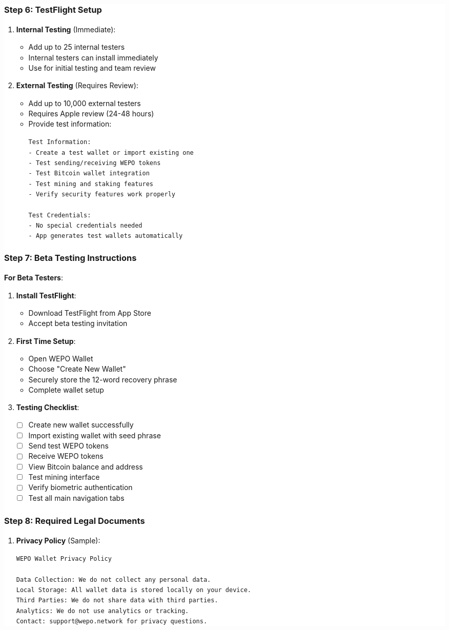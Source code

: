
### Step 6: TestFlight Setup

1. **Internal Testing** (Immediate):
   - Add up to 25 internal testers
   - Internal testers can install immediately
   - Use for initial testing and team review

2. **External Testing** (Requires Review):
   - Add up to 10,000 external testers
   - Requires Apple review (24-48 hours)
   - Provide test information:
     ```
     Test Information:
     - Create a test wallet or import existing one
     - Test sending/receiving WEPO tokens
     - Test Bitcoin wallet integration
     - Test mining and staking features
     - Verify security features work properly
     
     Test Credentials:
     - No special credentials needed
     - App generates test wallets automatically
     ```

### Step 7: Beta Testing Instructions

**For Beta Testers**:

1. **Install TestFlight**:
   - Download TestFlight from App Store
   - Accept beta testing invitation

2. **First Time Setup**:
   - Open WEPO Wallet
   - Choose "Create New Wallet"
   - Securely store the 12-word recovery phrase
   - Complete wallet setup

3. **Testing Checklist**:
   - [ ] Create new wallet successfully
   - [ ] Import existing wallet with seed phrase
   - [ ] Send test WEPO tokens
   - [ ] Receive WEPO tokens
   - [ ] View Bitcoin balance and address
   - [ ] Test mining interface
   - [ ] Verify biometric authentication
   - [ ] Test all main navigation tabs

### Step 8: Required Legal Documents

1. **Privacy Policy** (Sample):
   ```
   WEPO Wallet Privacy Policy
   
   Data Collection: We do not collect any personal data.
   Local Storage: All wallet data is stored locally on your device.
   Third Parties: We do not share data with third parties.
   Analytics: We do not use analytics or tracking.
   Contact: support@wepo.network for privacy questions.
   ```
